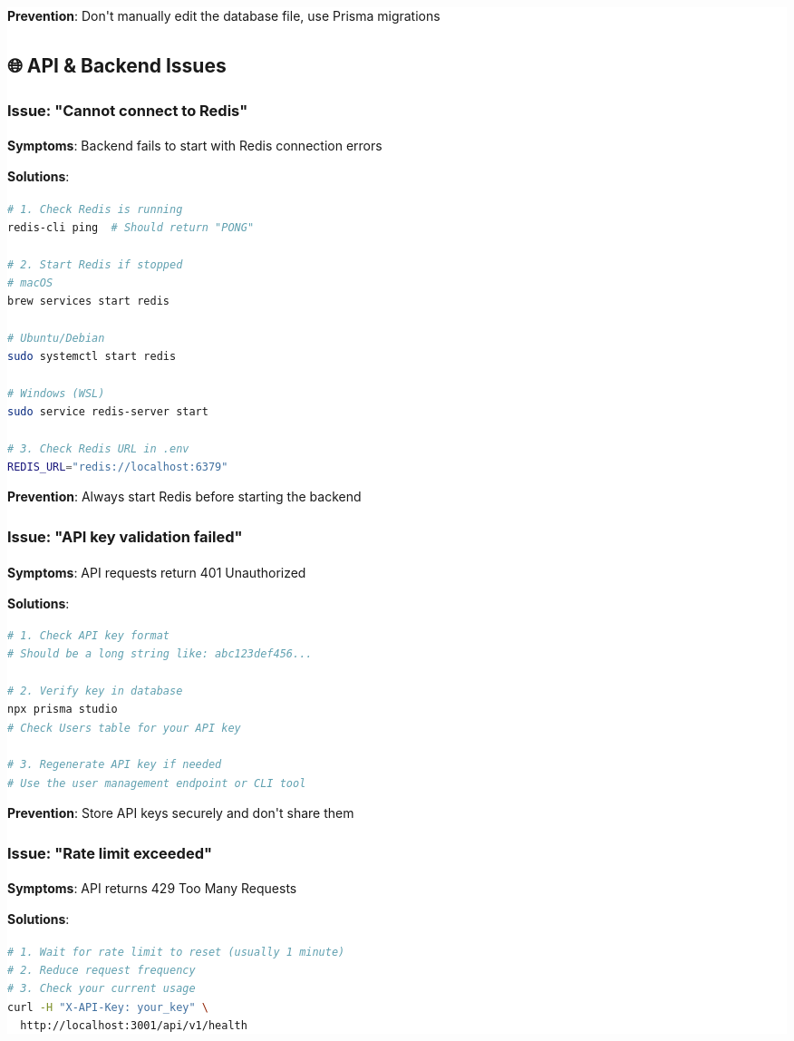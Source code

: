 **Prevention**: Don't manually edit the database file, use Prisma migrations

## 🌐 API & Backend Issues

### **Issue: "Cannot connect to Redis"**
**Symptoms**: Backend fails to start with Redis connection errors

**Solutions**:
```bash
# 1. Check Redis is running
redis-cli ping  # Should return "PONG"

# 2. Start Redis if stopped
# macOS
brew services start redis

# Ubuntu/Debian
sudo systemctl start redis

# Windows (WSL)
sudo service redis-server start

# 3. Check Redis URL in .env
REDIS_URL="redis://localhost:6379"
```

**Prevention**: Always start Redis before starting the backend

### **Issue: "API key validation failed"**
**Symptoms**: API requests return 401 Unauthorized

**Solutions**:
```bash
# 1. Check API key format
# Should be a long string like: abc123def456...

# 2. Verify key in database
npx prisma studio
# Check Users table for your API key

# 3. Regenerate API key if needed
# Use the user management endpoint or CLI tool
```

**Prevention**: Store API keys securely and don't share them

### **Issue: "Rate limit exceeded"**
**Symptoms**: API returns 429 Too Many Requests

**Solutions**:
```bash
# 1. Wait for rate limit to reset (usually 1 minute)
# 2. Reduce request frequency
# 3. Check your current usage
curl -H "X-API-Key: your_key" \
  http://localhost:3001/api/v1/health
```
